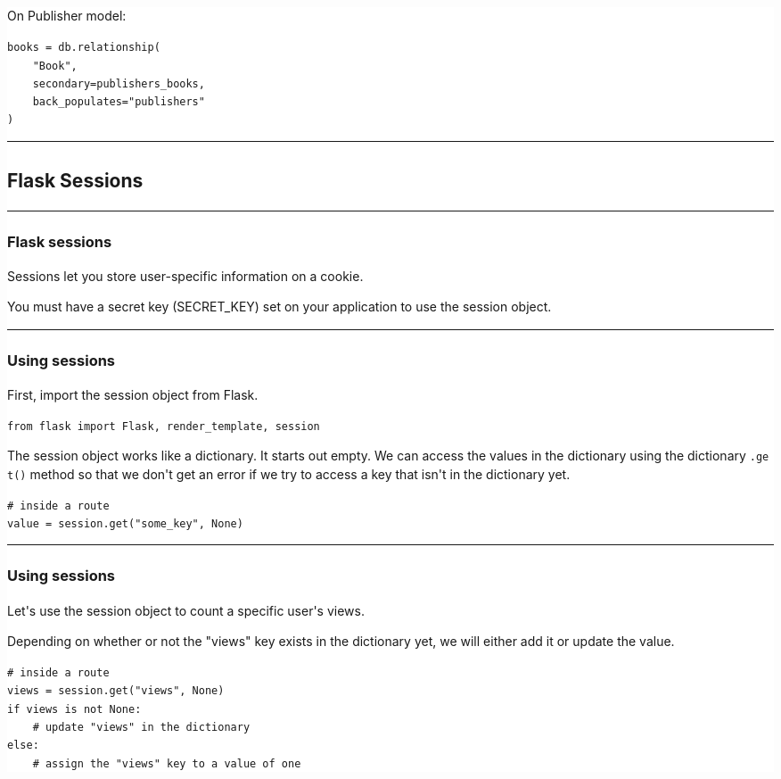 On Publisher model:
```python=
books = db.relationship(
    "Book",
    secondary=publishers_books,
    back_populates="publishers"
)
```

---

## Flask Sessions

---

### Flask sessions

Sessions let you store user-specific information on a cookie.

You must have a secret key (SECRET_KEY) set on your application to use the session object.


---

### Using sessions
First, import the session object from Flask.

```python=
from flask import Flask, render_template, session
```

The session object works like a dictionary. It starts out empty. We can access the values in the dictionary using the dictionary `.get()` method so that we don't get an error if we try to access a key that isn't in the dictionary yet.

```python=
# inside a route
value = session.get("some_key", None)
```

---

### Using sessions

Let's use the session object to count a specific user's views.

Depending on whether or not the "views" key exists in the dictionary yet, we will either add it or update the value.
```python=
# inside a route
views = session.get("views", None)
if views is not None:
    # update "views" in the dictionary
else:
    # assign the "views" key to a value of one
```
